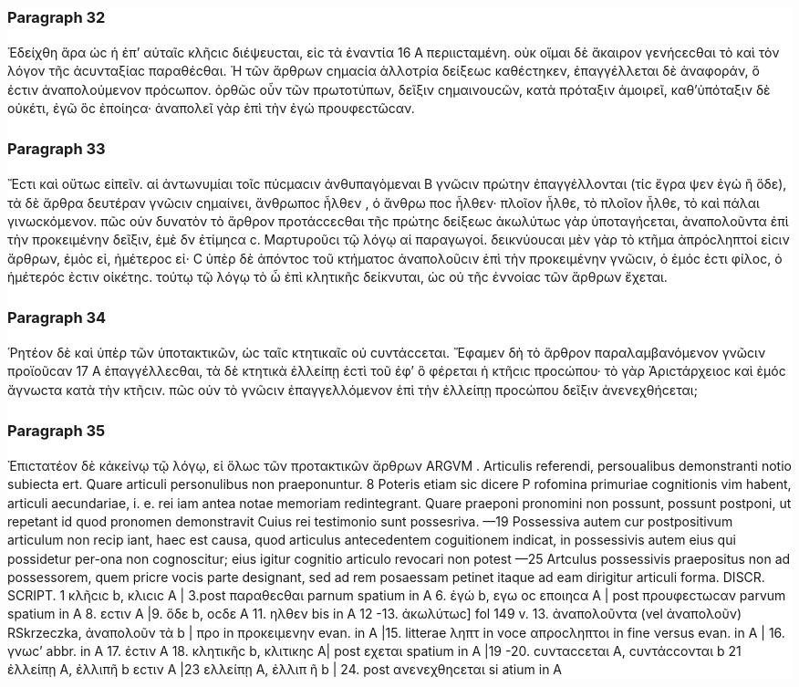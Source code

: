 <pb n="14"/>


### Paragraph 32

<p>Ἐδείχθη ἄρα ὡϲ ἡ ἐπ’ αὐταῖϲ κλῆϲιϲ διέψευϲται, εἰϲ τὰ ἐναντία <note type="marginal">16 A</note>
περιιϲταμένη. οὐκ οἴμαι δὲ ἄκαιρον γενήϲεϲθαι τὸ καὶ τὸν λόγον τῆϲ
ἀϲυνταξίαϲ παραθέϲθαι. Ἡ τῶν ἄρθρων ϲημαϲία ἀλλοτρία δείξεωϲ καθέϲτηκεν,
ἐπαγγέλλεται δὲ ἀναφοράν, ὅ ἐϲτιν ἀναπολούμενον πρόϲωπον.
<lb n="5"/> ὀρθῶϲ οὖν τῶν πρωτοτύπων, δεῖξιν ϲημαινουϲῶν, κατὰ πρόταξιν ἀμοιρεῖ,
καθ’ὑπόταξιν δὲ οὐκέτι, ἐγῶ ὃϲ ἐποίηϲα· ἀναπολεῖ γὰρ ἐπὶ τὴν ἐγώ
προυφεϲτῶϲαν.</p>


### Paragraph 33

<p>Ἔϲτι καὶ οὔτωϲ εἰπεῖν. αἱ ἀντωνυμίαι τοῖϲ πύϲμαϲιν ἀνθυπαγὸμεναι <note type="marginal">B</note>
γνῶϲιν πρώτην ἐπαγγέλλονται (τίϲ ἔγρα ψεν ἐγὠ ἢ ὅδε), τὰ δὲ
<lb n="10"/> ἄρθρα δευτέραν γνῶϲιν ϲημαίνει, ἄνθρωποϲ ἦλθεν , ὁ ἄνθρω ποϲ
ἦλθεν· πλοῖον ἦλθε, τὸ πλοῖον ἦλθε, τὸ καὶ πάλαι γινωϲκόμενον.
πῶϲ οὑν δυνατὸν τὸ ἄρθρον προτάϲϲεϲθαι τῆϲ πρώτηϲ δείξεωϲ ἀκωλύτωϲ
γὰρ ὑποταγήϲεται, ἀναπολοῦντα ἐπὶ τὴν προκειμένην δεῖξιν,
ἐμὲ δν ἐτίμηϲα ϲ. Μαρτυροῦϲι τῷ λόγῳ αἱ παραγωγοί. δεικνύουϲαι
<lb n="15"/> μὲν γὰρ τὸ κτῆμα ἀπρόϲληπτοί εἰϲιν ἄρθρων, ἐμὸϲ εἰ, ἡμέτεροϲ εἰ· <note type="marginal">C</note>
ὑπὲρ δὲ ἀπόντοϲ τοῦ κτήματοϲ ἀναπολοῦϲιν ἐπὶ τὴν προκειμένην γνῶϲιν,
ὁ ἐμόϲ ἐϲτι φίλοϲ, ὁ ἡμέτερόϲ ἐϲτιν οίκέτηϲ. τούτῳ τῷ λόγῳ
τὸ ὦ ἐπὶ κλητικῆϲ δείκνυται, ὡϲ οὐ τῆϲ ἐννοίαϲ τῶν ἄρθρων ἔχεται.</p>


### Paragraph 34

<p>Ῥητέον δὲ καὶ ὑπὲρ τῶν ὑποτακτικῶν, ὡϲ ταῖϲ κτητικαῖϲ οὐ ϲυντάϲϲεται.
<lb n="20"/> Ἔφαμεν δὴ τὸ ἄρθρον παραλαμβανόμενον γνῶϲιν προϊοῦϲαν <note type="marginal">17 A</note>
ἐπαγγέλλεϲθαι, τὰ δὲ κτητικὰ ἐλλείπῃ ἐϲτὶ τοῦ ἐφ’ ὃ φέρεται ἡ κτῆϲιϲ
προϲώπου· τὸ γὰρ Ἀριϲτάρχειοϲ καὶ ἐμόϲ ἄγνωϲτα κατὰ τὴν κτῆϲιν.
πῶϲ οὑν τὸ γνῶϲιν ἐπαγγελλόμενον ἐπὶ τὴν ἐλλείπῃ προϲώπου δεῖξιν
ἀνενεχθήϲεται;</p>
<lb n="25"/>


### Paragraph 35

<p>Ἐπιϲτατέον δὲ κἀκείνῳ τῷ λόγῳ, εἰ ὅλωϲ τῶν προτακτικῶν ἄρθρων
<note type="footnote">ARGVM . Articulis referendi, persoualibus demonstranti notio subiecta ert.
Quare articuli personulibus non praeponuntur. 8 Poteris etiam sic dicere
P rofomina primuriae cognitionis vim habent, articuli aecundariae, i. e. rei iam
antea notae memoriam redintegrant. Quare praeponi pronomini non possunt,
possunt postponi, ut repetant id quod pronomen demonstravit Cuius rei testimonio
sunt possesriva. —19 Possessiva autem cur postpositivum articulum non
recip iant, haec est causa, quod articulus antecedentem coguitionem indicat, in
possessivis autem eius qui possidetur per-ona non cognoscitur; eius igitur cognitio
articulo revocari non potest —25 Artculus possessivis praepositus non ad possessorem,
quem pricre vocis parte designant, sed ad rem posaessam petinet
itaque ad eam dirigitur articuli forma.</note>
<note type="footnote">DISCR. SCRIPT. 1 κλῆϲιϲ b, κλιϲιϲ Α | 3.post παραθεϲθαι parnum spatium in Α
6. ἐγώ b, εγω οϲ εποιηϲα Α | post προυφεϲτωϲαν parvum spatium in Α
8. εϲτιν Α |9. ὅδε b, οϲδε Α 11. ηλθεν bis in Α 12 -13. ἀκωλύτωϲ] fol 149 v.
13. ἀναπολοῦντα (vel ἀναπολοῦν) RSkrzeczka, ἀναπολοῦν τὰ b | πρo in προκειμενην
evan. in Α |15. litterae ληπτ in voce απροϲληπτοι in fine νersus evan. in
Α | 16. γνωϲ’ abbr. in Α 17. ἐϲτιν Α 18. κλητικῆϲ b, κλιτικηϲ A| post εχεται
spatium in Α |19 -20. ϲυνταϲϲεται Α, ϲυντάϲϲονται b 21 ἐλλείπῃ A, ἐλλιπῆ b
εϲτιν Α |23 ελλείπῃ Α, ἐλλιπ ῆ b | 24. post ανενεχθηϲεται si atium in Α</note>
